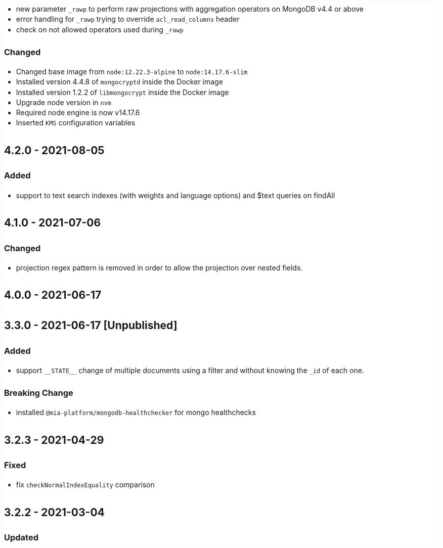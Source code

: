 - new parameter `_rawp` to perform raw projections with aggregation operators on MongoDB v4.4 or above
- error handling for `_rawp` trying to override `acl_read_columns` header
- check on not allowed operators used during `_rawp`

### Changed

- Changed base image from `node:12.22.3-alpine` to `node:14.17.6-slim`
- Installed version 4.4.8 of `mongocryptd` inside the Docker image
- Installed version 1.2.2 of `libmongocrypt` inside the Docker image
- Upgrade node version in `nvm`
- Required node engine is now v14.17.6
- Inserted `KMS` configuration variables

## 4.2.0 - 2021-08-05

### Added

- support to text search indexes (with weights and language options) and $text queries on findAll

## 4.1.0 - 2021-07-06

### Changed

- projection regex pattern is removed in order to allow the projection over nested fields.

## 4.0.0 - 2021-06-17

## 3.3.0 - 2021-06-17 [Unpublished]

### Added

- support `__STATE__` change of multiple documents using a filter and without knowing the `_id` of each one.

### Breaking Change

- installed `@mia-platform/mongodb-healthchecker` for mongo healthchecks

## 3.2.3 - 2021-04-29

### Fixed

- fix `checkNormalIndexEquality` comparison

## 3.2.2 - 2021-03-04

### Updated
